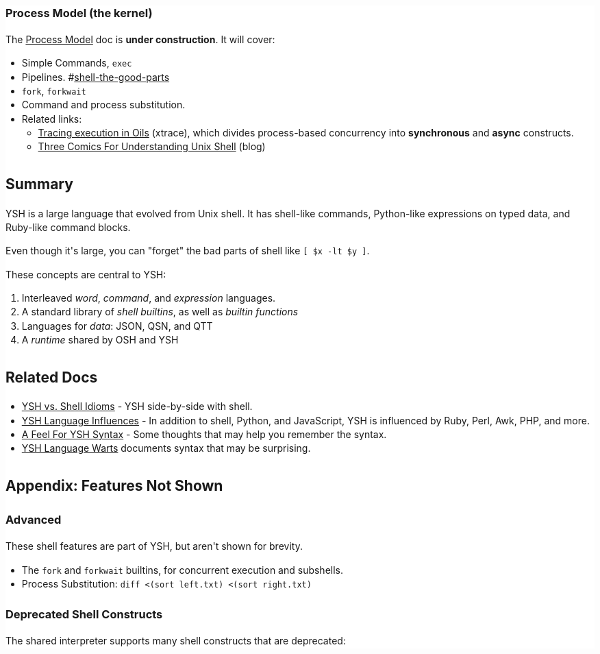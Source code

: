 ### Process Model (the kernel)

The [Process Model](process-model.html) doc is **under construction**.  It will cover:

- Simple Commands, `exec` 
- Pipelines.  #[shell-the-good-parts](#blog-tag)
- `fork`, `forkwait`
- Command and process substitution.
- Related links:
  - [Tracing execution in Oils](xtrace.html) (xtrace), which divides
    process-based concurrency into **synchronous** and **async** constructs.
  - [Three Comics For Understanding Unix
    Shell](http://www.oilshell.org/blog/2020/04/comics.html) (blog)




## Summary

YSH is a large language that evolved from Unix shell.  It has shell-like
commands, Python-like expressions on typed data, and Ruby-like command blocks.

Even though it's large, you can "forget" the bad parts of shell like `[ $x -lt
$y ]`.

These concepts are central to YSH:

1. Interleaved *word*, *command*, and *expression* languages.
2. A standard library of *shell builtins*, as well as *builtin functions*
3. Languages for *data*: JSON, QSN, and QTT
4. A *runtime* shared by OSH and YSH

## Related Docs

- [YSH vs. Shell Idioms](idioms.html) - YSH side-by-side with shell.
- [YSH Language Influences](language-influences.html) - In addition to shell,
  Python, and JavaScript, YSH is influenced by Ruby, Perl, Awk, PHP, and more.
- [A Feel For YSH Syntax](syntax-feelings.html) - Some thoughts that may help
  you remember the syntax.
- [YSH Language Warts](warts.html) documents syntax that may be surprising.

## Appendix: Features Not Shown

### Advanced

These shell features are part of YSH, but aren't shown for brevity.

- The `fork` and `forkwait` builtins, for concurrent execution and subshells.
- Process Substitution: `diff <(sort left.txt) <(sort right.txt)`

### Deprecated Shell Constructs

The shared interpreter supports many shell constructs that are deprecated:
